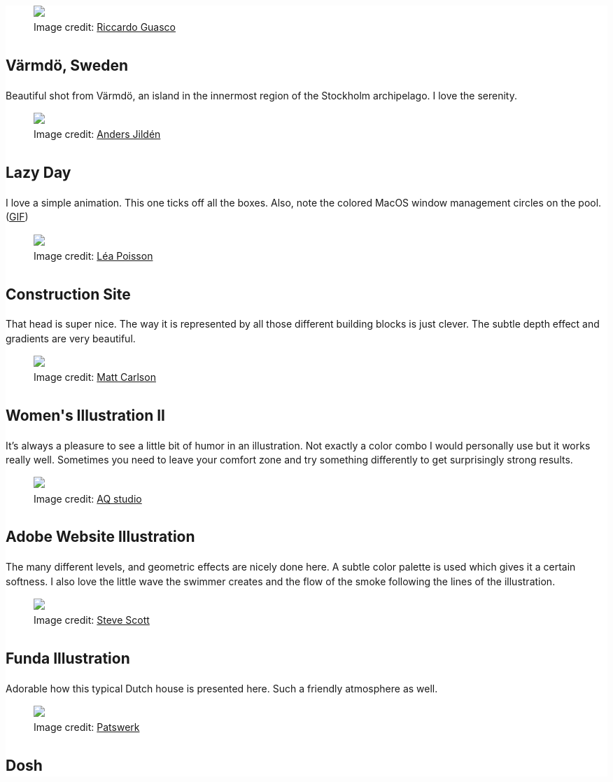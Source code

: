 <figure><a href="https://www.behance.net/gallery/40293285/Maratona-dles-Dolomites"><img loading="lazy" decoding="async" src="https://archive.smashing.media/assets/344dbf88-fdf9-42bb-adb4-46f01eedd629/243319e8-fd02-4bd9-acde-f8d673a90434/maratona-dles-dolomites-ii-big-opt.jpg" /></a><figcaption>Image credit: <a href="https://www.behance.net/gallery/40293285/Maratona-dles-Dolomites">Riccardo Guasco</a></figcaption></figure>

## Värmdö, Sweden

Beautiful shot from Värmdö, an island in the innermost region of the Stockholm archipelago. I love the serenity.

<figure><a href="https://unsplash.com/photos/5sxQH0ugTaA"><img loading="lazy" decoding="async" src="https://archive.smashing.media/assets/344dbf88-fdf9-42bb-adb4-46f01eedd629/43cd73c0-223f-4242-a671-1fce7ebb72f4/varmdo-big-opt.jpg" /></a><figcaption>Image credit: <a href="https://unsplash.com/photos/5sxQH0ugTaA">Anders Jildén</a></figcaption></figure>

## Lazy Day

I love a simple animation. This one ticks off all the boxes. Also, note the colored MacOS window management circles on the pool. (<a href="https://d13yacurqjgara.cloudfront.net/users/571755/screenshots/2825931/vacances.gif">GIF</a>)

<figure><a href="https://dribbble.com/shots/2825931-Lazy-day"><img loading="lazy" decoding="async" src="https://archive.smashing.media/assets/344dbf88-fdf9-42bb-adb4-46f01eedd629/f22fef51-9adc-4d0a-9feb-c92dc4087730/lazy-day-opt.png" /></a><figcaption>Image credit: <a href="https://dribbble.com/shots/2825931-Lazy-day">Léa Poisson</a></figcaption></figure>

## Construction Site

That head is super nice. The way it is represented by all those different building blocks is just clever. The subtle depth effect and gradients are very beautiful.

<figure><a href="https://dribbble.com/shots/2821227-Construction-Site"><img loading="lazy" decoding="async" src="https://archive.smashing.media/assets/344dbf88-fdf9-42bb-adb4-46f01eedd629/afc95ce0-92bd-4ab3-ae04-5efcba8d3a38/construction-site-big-opt.jpg" /></a><figcaption>Image credit: <a href="https://dribbble.com/shots/2821227-Construction-Site">Matt Carlson</a></figcaption></figure>

## Women's Illustration II

It’s always a pleasure to see a little bit of humor in an illustration. Not exactly a color combo I would personally use but it works really well. Sometimes you need to leave your comfort zone and try something differently to get surprisingly strong results.

<figure><a href="https://www.behance.net/gallery/34065524/Womens-illustration-16-vol1"><img loading="lazy" decoding="async" src="https://archive.smashing.media/assets/344dbf88-fdf9-42bb-adb4-46f01eedd629/72f3358f-3c73-4ad5-95b4-e075b4e35bfa/womens-illustration-ii-big-opt.jpg" /></a><figcaption>Image credit: <a href="https://www.behance.net/gallery/34065524/Womens-illustration-16-vol1">AQ studio</a></figcaption></figure>

## Adobe Website Illustration

The many different levels, and geometric effects are nicely done here. A subtle color palette is used which gives it a certain softness. I also love the little wave the swimmer creates and the flow of the smoke following the lines of the illustration.

<figure><a href="https://www.behance.net/gallery/40300665/Adobe-illustrations"><img loading="lazy" decoding="async" src="https://archive.smashing.media/assets/344dbf88-fdf9-42bb-adb4-46f01eedd629/a3be7ea0-2991-4fbc-a5d6-999196ca3e2d/adobe-web-site-illustration-big-opt.jpg" /></a><figcaption>Image credit: <a href="https://www.behance.net/gallery/40300665/Adobe-illustrations">Steve Scott</a></figcaption></figure>

## Funda Illustration

Adorable how this typical Dutch house is presented here. Such a friendly atmosphere as well.

<figure><a href="https://www.behance.net/gallery/40142483/Funda-illustrations"><img loading="lazy" decoding="async" src="https://archive.smashing.media/assets/344dbf88-fdf9-42bb-adb4-46f01eedd629/09357340-edc0-4ca1-af72-469b9edd1298/funda-illustration-big-opt.jpg" /></a><figcaption>Image credit: <a href="https://www.behance.net/gallery/40142483/Funda-illustrations">Patswerk</a></figcaption></figure>

## Dosh
